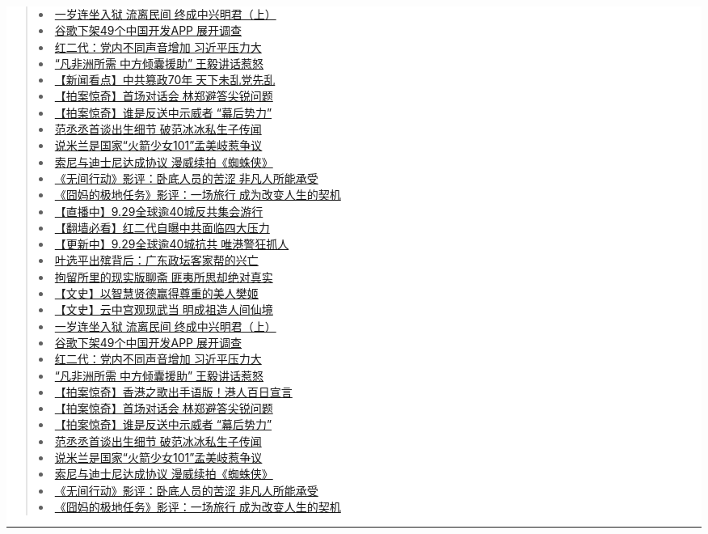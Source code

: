 > <li><a href="http://www.epochtimes.com/gb/19/7/18/n11393054.htm">一岁连坐入狱 流离民间 终成中兴明君（上）</a></li>
> <li><a href="http://www.epochtimes.com/gb/19/9/28/n11552928.htm">谷歌下架49个中国开发APP 展开调查</a></li>
> <li><a href="http://www.epochtimes.com/gb/19/9/28/n11552837.htm">红二代：党内不同声音增加 习近平压力大</a></li>
> <li><a href="http://www.epochtimes.com/gb/19/9/28/n11553103.htm">“凡非洲所需 中方倾囊援助” 王毅讲话惹怒</a></li>
> <li><a href="http://www.epochtimes.com/gb/19/9/27/n11551065.htm">【新闻看点】中共篡政70年 天下未乱党先乱</a></li>
> <li><a href="http://www.epochtimes.com/gb/19/9/27/n11549383.htm">【拍案惊奇】首场对话会 林郑避答尖锐问题</a></li>
> <li><a href="http://www.epochtimes.com/gb/19/9/28/n11551909.htm">【拍案惊奇】谁是反送中示威者 “幕后势力”</a></li>
> <li><a href="http://www.epochtimes.com/gb/19/9/27/n11551445.htm">范丞丞首谈出生细节 破范冰冰私生子传闻</a></li>
> <li><a href="http://www.epochtimes.com/gb/19/9/26/n11549133.htm">说米兰是国家“火箭少女101”孟美岐惹争议</a></li>
> <li><a href="http://www.epochtimes.com/gb/19/9/27/n11551251.htm">索尼与迪士尼达成协议 漫威续拍《蜘蛛侠》</a></li>
> <li><a href="http://www.epochtimes.com/gb/19/9/28/n11552731.htm">《无间行动》影评：卧底人员的苦涩 非凡人所能承受</a></li>
> <li><a href="http://www.epochtimes.com/gb/19/9/28/n11551153.htm">《囧妈的极地任务》影评：一场旅行 成为改变人生的契机</a></li>
> <li><a href="http://www.epochtimes.com/gb/19/9/24/n11544233.htm">【直播中】9.29全球逾40城反共集会游行</a></li>
> <li><a href="http://www.epochtimes.com/gb/19/9/29/n11553625.htm">【翻墙必看】红二代自曝中共面临四大压力</a></li>
> <li><a href="http://www.epochtimes.com/gb/19/9/29/n11553704.htm">【更新中】9.29全球逾40城抗共 唯港警狂抓人</a></li>
> <li><a href="http://www.epochtimes.com/gb/19/9/29/n11553376.htm">叶选平出殡背后：广东政坛客家帮的兴亡</a></li>
> <li><a href="http://www.epochtimes.com/gb/19/9/22/n11539196.htm">拘留所里的现实版聊斋 匪夷所思却绝对真实</a></li>
> <li><a href="http://www.epochtimes.com/gb/19/9/22/n11539138.htm">【文史】以智慧贤德赢得尊重的美人樊姬</a></li>
> <li><a href="http://www.epochtimes.com/gb/16/7/1/n8056353.htm">【文史】云中宫观现武当 明成祖造人间仙境</a></li>
> <li><a href="http://www.epochtimes.com/gb/19/7/18/n11393054.htm">一岁连坐入狱 流离民间 终成中兴明君（上）</a></li>
> <li><a href="http://www.epochtimes.com/gb/19/9/28/n11552928.htm">谷歌下架49个中国开发APP 展开调查</a></li>
> <li><a href="http://www.epochtimes.com/gb/19/9/28/n11552837.htm">红二代：党内不同声音增加 习近平压力大</a></li>
> <li><a href="http://www.epochtimes.com/gb/19/9/28/n11553103.htm">“凡非洲所需 中方倾囊援助” 王毅讲话惹怒</a></li>
> <li><a href="http://www.epochtimes.com/gb/19/9/26/n11547040.htm">【拍案惊奇】香港之歌出手语版！港人百日宣言</a></li>
> <li><a href="http://www.epochtimes.com/gb/19/9/27/n11549383.htm">【拍案惊奇】首场对话会 林郑避答尖锐问题</a></li>
> <li><a href="http://www.epochtimes.com/gb/19/9/28/n11551909.htm">【拍案惊奇】谁是反送中示威者 “幕后势力”</a></li>
> <li><a href="http://www.epochtimes.com/gb/19/9/27/n11551445.htm">范丞丞首谈出生细节 破范冰冰私生子传闻</a></li>
> <li><a href="http://www.epochtimes.com/gb/19/9/26/n11549133.htm">说米兰是国家“火箭少女101”孟美岐惹争议</a></li>
> <li><a href="http://www.epochtimes.com/gb/19/9/27/n11551251.htm">索尼与迪士尼达成协议 漫威续拍《蜘蛛侠》</a></li>
> <li><a href="http://www.epochtimes.com/gb/19/9/28/n11552731.htm">《无间行动》影评：卧底人员的苦涩 非凡人所能承受</a></li>
> <li><a href="http://www.epochtimes.com/gb/19/9/28/n11551153.htm">《囧妈的极地任务》影评：一场旅行 成为改变人生的契机</a></li>
<hr>
